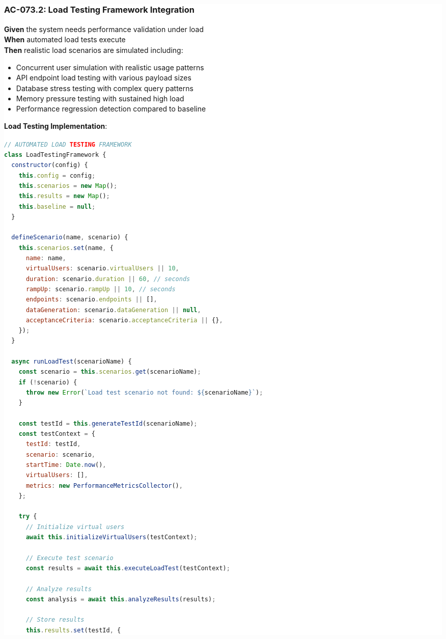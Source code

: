 ```javascript
```

### AC-073.2: Load Testing Framework Integration

**Given** the system needs performance validation under load  
**When** automated load tests execute  
**Then** realistic load scenarios are simulated including:

- Concurrent user simulation with realistic usage patterns
- API endpoint load testing with various payload sizes
- Database stress testing with complex query patterns
- Memory pressure testing with sustained high load
- Performance regression detection compared to baseline

**Load Testing Implementation**:

```javascript
// AUTOMATED LOAD TESTING FRAMEWORK
class LoadTestingFramework {
  constructor(config) {
    this.config = config;
    this.scenarios = new Map();
    this.results = new Map();
    this.baseline = null;
  }

  defineScenario(name, scenario) {
    this.scenarios.set(name, {
      name: name,
      virtualUsers: scenario.virtualUsers || 10,
      duration: scenario.duration || 60, // seconds
      rampUp: scenario.rampUp || 10, // seconds
      endpoints: scenario.endpoints || [],
      dataGeneration: scenario.dataGeneration || null,
      acceptanceCriteria: scenario.acceptanceCriteria || {},
    });
  }

  async runLoadTest(scenarioName) {
    const scenario = this.scenarios.get(scenarioName);
    if (!scenario) {
      throw new Error(`Load test scenario not found: ${scenarioName}`);
    }

    const testId = this.generateTestId(scenarioName);
    const testContext = {
      testId: testId,
      scenario: scenario,
      startTime: Date.now(),
      virtualUsers: [],
      metrics: new PerformanceMetricsCollector(),
    };

    try {
      // Initialize virtual users
      await this.initializeVirtualUsers(testContext);

      // Execute test scenario
      const results = await this.executeLoadTest(testContext);

      // Analyze results
      const analysis = await this.analyzeResults(results);

      // Store results
      this.results.set(testId, {
```